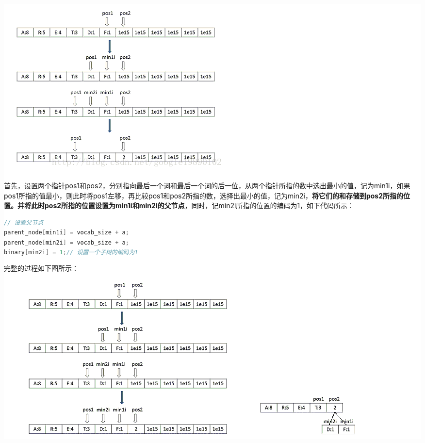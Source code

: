 ![CreateBinaryTree-huffman-tree-construction](pic/CreateBinaryTree-huffman-tree-construction.bmp)

首先，设置两个指针pos1和pos2，分别指向最后一个词和最后一个词的后一位，从两个指针所指的数中选出最小的值，记为min1i，如果pos1所指的值最小，则此时将pos1左移，再比较pos1和pos2所指的数，选择出最小的值，记为min2i，**将它们的和存储到pos2所指的位置。并将此时pos2所指的位置设置为min1i和min2i的父节点**，同时，记min2i所指的位置的编码为1，如下代码所示：

```c
// 设置父节点
parent_node[min1i] = vocab_size + a;
parent_node[min2i] = vocab_size + a;
binary[min2i] = 1;// 设置一个子树的编码为1
```

完整的过程如下图所示：

![CreateBinaryTree-huffman-tree-construction-1](pic/CreateBinaryTree-huffman-tree-construction-1.png)
